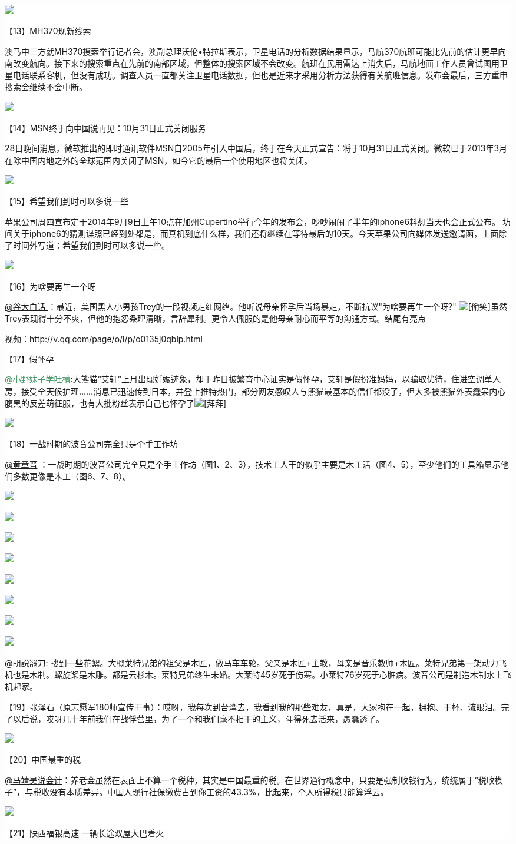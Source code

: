 <p><img style="BORDER-BOTTOM-COLOR: #000000; BORDER-TOP-COLOR: #000000; BORDER-RIGHT-COLOR: #000000; BORDER-LEFT-COLOR: #000000" border="0" src="http://ptimg.org:88/dapenti/E18Undfv/iB2QL.jpg"></p>
<p>【13】MH370现新线索</p>
<p>澳马中三方就MH370搜索举行记者会，澳副总理沃伦&#8226;特拉斯表示，卫星电话的分析数据结果显示，马航370航班可能比先前的估计更早向南改变航向。接下来的搜索重点在先前的南部区域，但整体的搜索区域不会改变。航班在民用雷达上消失后，马航地面工作人员曾试图用卫星电话联系客机，但没有成功。调查人员一直都关注卫星电话数据，但也是近来才采用分析方法获得有关航班信息。发布会最后，三方重申搜索会继续不会中断。</p>
<p><img style="BORDER-BOTTOM-COLOR: #000000; BORDER-TOP-COLOR: #000000; BORDER-RIGHT-COLOR: #000000; BORDER-LEFT-COLOR: #000000" border="0" src="http://ptimg.org:88/dapenti/E18ZYXxO/xlP5D.jpg"></p>
<p>【14】MSN终于向中国说再见：10月31日正式关闭服务</p>
<p>28日晚间消息，微软推出的即时通讯软件MSN自2005年引入中国后，终于在今天正式宣告：将于10月31日正式关闭。微软已于2013年3月在除中国内地之外的全球范围内关闭了MSN，如今它的最后一个使用地区也将关闭。</p>
<p><img style="BORDER-BOTTOM-COLOR: #000000; BORDER-TOP-COLOR: #000000; BORDER-RIGHT-COLOR: #000000; BORDER-LEFT-COLOR: #000000" border="0" src="http://ptimg.org:88/dapenti/E19ldPX9/yQ23V.jpg"></p>
<p>【15】希望我们到时可以多说一些</p>
<p>苹果公司周四宣布定于2014年9月9日上午10点在加州Cupertino举行今年的发布会，吵吵闹闹了半年的iphone6料想当天也会正式公布。 坊间关于iphone6的猜测谍照已经到处都是，而真机到底什么样，我们还将继续在等待最后的10天。今天苹果公司向媒体发送邀请函，上面除了时间外写道：希望我们到时可以多说一些。 </p>
<p><img style="BORDER-BOTTOM-COLOR: #000000; BORDER-TOP-COLOR: #000000; BORDER-RIGHT-COLOR: #000000; BORDER-LEFT-COLOR: #000000" border="0" src="http://ptimg.org:88/dapenti/E19OznEt/O40vx.jpg"></p>
<p>【16】为啥要再生一个呀</p>
<div class="WB_info">
<a class="WB_name S_func3" title="谷大白话" href="http://weibo.com/ichthy" usercard="id=1788911247" node-type="feed_list_originNick" nick-name="谷大白话">@谷大白话 </a>：最近，美国黑人小男孩Trey的一段视频走红网络。他听说母亲怀孕后当场暴走，不断抗议"为啥要再生一个呀?" <img title="[偷笑]" alt="[偷笑]" src="http://img.t.sinajs.cn/t4/appstyle/expression/ext/normal/19/heia_org.gif" render="ext" type="face">虽然Trey表现得十分不爽，但他的抱怨条理清晰，言辞犀利。更令人佩服的是他母亲耐心而平等的沟通方式。结尾有亮点</div>
<p>视频：<a href="http://v.qq.com/page/o/l/p/o0135j0qblp.html">http://v.qq.com/page/o/l/p/o0135j0qblp.html</a></p>
<p><iframe height="480" src="http://v.qq.com/iframe/player.html?vid=o0135j0qblp&amp;tiny=0&amp;auto=0" frameborder="0" width="640" allowfullscreen></iframe></p>
<p>【17】假怀孕</p>
<p><a class="S_func1" href="http://weibo.com/xuetucao" target="_blank"><font color="#49976b">@小野妹子学吐槽</font></a>:大熊猫“艾轩”上月出现妊娠迹象，却于昨日被繁育中心证实是假怀孕，艾轩是假扮准妈妈，以骗取优待，住进空调单人房，接受全天候护理……消息已迅速传到日本，并登上推特热门，部分网友感叹人与熊猫最基本的信任都没了，但大多被熊猫外表蠢呆内心腹黑的反差萌征服，也有大批粉丝表示自己也怀孕了<img title="[拜拜]" alt="[拜拜]" src="http://img.t.sinajs.cn/t4/appstyle/expression/ext/normal/70/88_org.gif" render="ext" type="face"> </p>
<p><img style="BORDER-BOTTOM-COLOR: #000000; BORDER-TOP-COLOR: #000000; BORDER-RIGHT-COLOR: #000000; BORDER-LEFT-COLOR: #000000" border="0" src="http://ptimg.org:88/dapenti/E19VJ0t8/xOTKI.jpg"></p>
<p>【18】一战时期的波音公司完全只是个手工作坊</p>
<div class="WB_info">
<a class="WB_name S_func3" title="黄章晋" href="http://weibo.com/huangzhangjinster" usercard="id=1735918992" node-type="feed_list_originNick" nick-name="黄章晋">@黄章晋</a> ：一战时期的波音公司完全只是个手工作坊（图1、2、3），技术工人干的似乎主要是木工活（图4、5），至少他们的工具箱显示他们多数更像是木工（图6、7、8）。</div>
<p><img style="BORDER-BOTTOM-COLOR: #000000; BORDER-TOP-COLOR: #000000; BORDER-RIGHT-COLOR: #000000; BORDER-LEFT-COLOR: #000000" border="0" src="http://ptimg.org:88/dapenti/E1a7xxBO/Kcu72.jpg"></p>
<p><img style="BORDER-BOTTOM-COLOR: #000000; BORDER-TOP-COLOR: #000000; BORDER-RIGHT-COLOR: #000000; BORDER-LEFT-COLOR: #000000" border="0" src="http://ptimg.org:88/dapenti/E1a87oBP/Wxu0g.jpg"></p>
<p><img style="BORDER-BOTTOM-COLOR: #000000; BORDER-TOP-COLOR: #000000; BORDER-RIGHT-COLOR: #000000; BORDER-LEFT-COLOR: #000000" border="0" src="http://ptimg.org:88/dapenti/E1a87biT/q5eTo.jpg"></p>
<p><img style="BORDER-BOTTOM-COLOR: #000000; BORDER-TOP-COLOR: #000000; BORDER-RIGHT-COLOR: #000000; BORDER-LEFT-COLOR: #000000" border="0" src="http://ptimg.org:88/dapenti/E1a7SNOQ/HYyua.jpg"></p>
<p><img style="BORDER-BOTTOM-COLOR: #000000; BORDER-TOP-COLOR: #000000; BORDER-RIGHT-COLOR: #000000; BORDER-LEFT-COLOR: #000000" border="0" src="http://ptimg.org:88/dapenti/E1a88E1D/1gmcu.jpg"></p>
<p><img style="BORDER-BOTTOM-COLOR: #000000; BORDER-TOP-COLOR: #000000; BORDER-RIGHT-COLOR: #000000; BORDER-LEFT-COLOR: #000000" border="0" src="http://ptimg.org:88/dapenti/E1a8baN8/12YIaB.jpg"></p>
<p><img style="BORDER-BOTTOM-COLOR: #000000; BORDER-TOP-COLOR: #000000; BORDER-RIGHT-COLOR: #000000; BORDER-LEFT-COLOR: #000000" border="0" src="http://ptimg.org:88/dapenti/E1a8gOo2/12bWeK.jpg"></p>
<p><img style="BORDER-BOTTOM-COLOR: #000000; BORDER-TOP-COLOR: #000000; BORDER-RIGHT-COLOR: #000000; BORDER-LEFT-COLOR: #000000" border="0" src="http://ptimg.org:88/dapenti/E1a8i1Hc/DmDmC.jpg"></p>
<p><a href="http://weibo.com/n/%E8%83%A1%E8%AA%AC%E7%BD%B7%E5%88%80" usercard="name=胡説罷刀">@胡説罷刀</a>: 搜到一些花絮。大概莱特兄弟的祖父是木匠，做马车车轮。父亲是木匠+主教，母亲是音乐教师+木匠。莱特兄弟第一架动力飞机也是木制。螺旋桨是木雕。都是云杉木。莱特兄弟终生未婚。大莱特45岁死于伤寒。小莱特76岁死于心脏病。波音公司是制造木制水上飞机起家。</p>
<p>【19】张泽石（原志愿军180师宣传干事）：哎呀，我每次到台湾去，我看到我的那些难友，真是，大家抱在一起，拥抱、干杯、流眼泪。完了以后说，哎呀几十年前我们在战俘营里，为了一个和我们毫不相干的主义，斗得死去活来，愚蠢透了。&#65279;</p>
<p><img style="BORDER-BOTTOM-COLOR: #000000; BORDER-TOP-COLOR: #000000; BORDER-RIGHT-COLOR: #000000; BORDER-LEFT-COLOR: #000000" border="0" src="http://ptimg.org:88/dapenti/E1acdTme/tXyga.jpg"></p>
<p>【20】中国最重的税</p>
<div class="WB_info">
<a class="WB_name S_func3" title="马靖昊说会计" href="http://weibo.com/playexam" usercard="id=1410448443" node-type="feed_list_originNick" nick-name="马靖昊说会计">@马靖昊说会计</a>：养老金虽然在表面上不算一个税种，其实是中国最重的税。在世界通行概念中，只要是强制收钱行为，统统属于“税收楔子”，与税收没有本质差异。中国人现行社保缴费占到你工资的43.3%，比起来，个人所得税只能算浮云。</div>
<p><img style="BORDER-BOTTOM-COLOR: #000000; BORDER-TOP-COLOR: #000000; BORDER-RIGHT-COLOR: #000000; BORDER-LEFT-COLOR: #000000" border="0" src="http://ptimg.org:88/dapenti/E1adwUTZ/ZRU2F.jpg"></p>
<p>【21】陕西福银高速 一辆长途双屋大巴着火</p>
<dt node-type="feed_list_forwardContent">